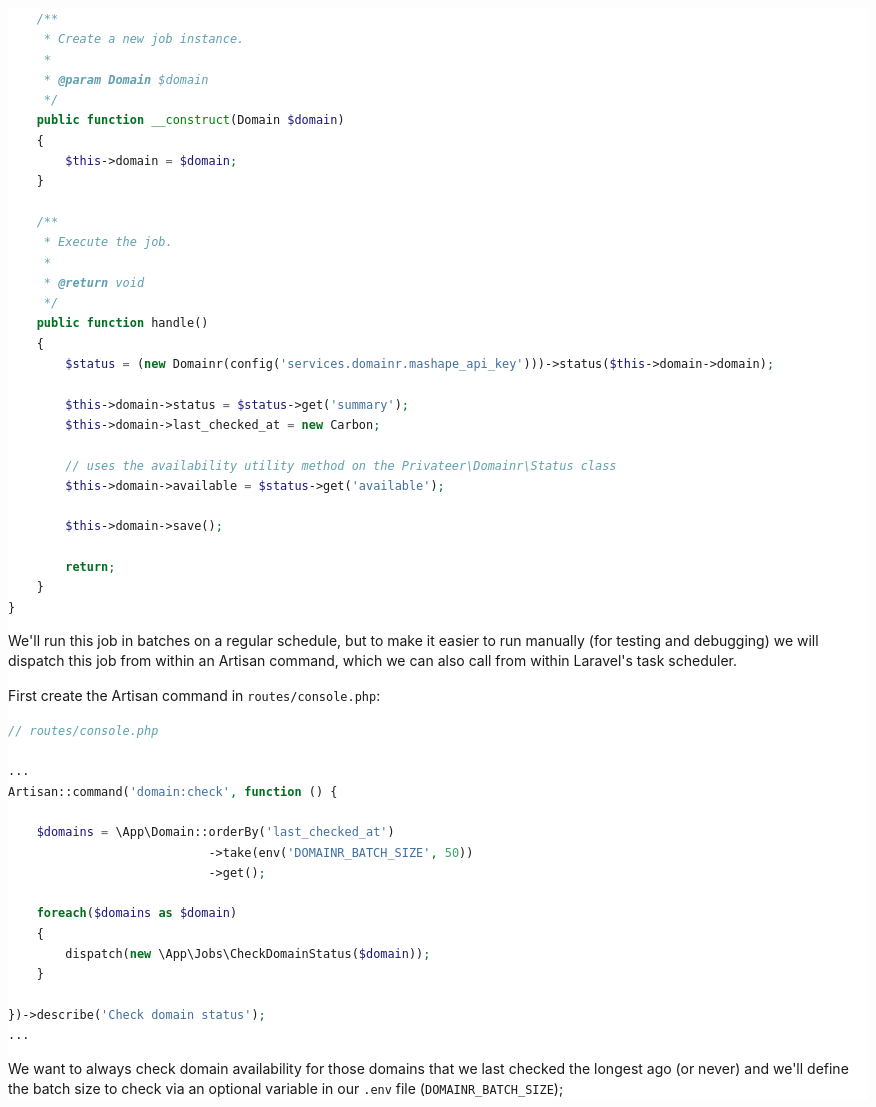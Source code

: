 ```php
    /**
     * Create a new job instance.
     *
     * @param Domain $domain
     */
    public function __construct(Domain $domain)
    {
        $this->domain = $domain;
    }

    /**
     * Execute the job.
     *
     * @return void
     */
    public function handle()
    {
        $status = (new Domainr(config('services.domainr.mashape_api_key')))->status($this->domain->domain);

		$this->domain->status = $status->get('summary');
        $this->domain->last_checked_at = new Carbon;

		// uses the availability utility method on the Privateer\Domainr\Status class
        $this->domain->available = $status->get('available');

        $this->domain->save();

        return;
    }
}
```

We'll run this job in batches on a regular schedule, but to make it easier to run manually (for testing and debugging) we will dispatch this job from within an Artisan command, which we can also call from within Laravel's task scheduler.

First create the Artisan command in `routes/console.php`:

```php
// routes/console.php

...
Artisan::command('domain:check', function () {

    $domains = \App\Domain::orderBy('last_checked_at')
    						->take(env('DOMAINR_BATCH_SIZE', 50))
    						->get();

    foreach($domains as $domain)
    {
        dispatch(new \App\Jobs\CheckDomainStatus($domain));
    }

})->describe('Check domain status');
...
```
We want to always check domain availability for those domains that we last checked the longest ago (or never) and we'll define the batch size to check via an optional variable in our `.env` file (`DOMAINR_BATCH_SIZE`);
